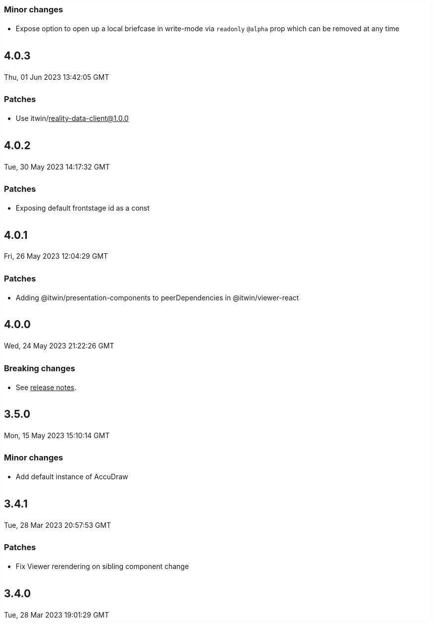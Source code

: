 ### Minor changes

- Expose option to open up a local briefcase in write-mode via `readonly` `@alpha` prop which can be removed at any time

## 4.0.3
Thu, 01 Jun 2023 13:42:05 GMT

### Patches

- Use itwin/reality-data-client@1.0.0

## 4.0.2
Tue, 30 May 2023 14:17:32 GMT

### Patches

- Exposing default frontstage id as a const

## 4.0.1
Fri, 26 May 2023 12:04:29 GMT

### Patches

- Adding @itwin/presentation-components to peerDependencies in @itwin/viewer-react

## 4.0.0
Wed, 24 May 2023 21:22:26 GMT

### Breaking changes

- See [release notes](https://github.com/iTwin/viewer/blob/master/releases/CHANGELOG-4.0.md).

## 3.5.0
Mon, 15 May 2023 15:10:14 GMT

### Minor changes

- Add default instance of AccuDraw

## 3.4.1
Tue, 28 Mar 2023 20:57:53 GMT

### Patches

- Fix Viewer rerendering on sibling component change

## 3.4.0
Tue, 28 Mar 2023 19:01:29 GMT
